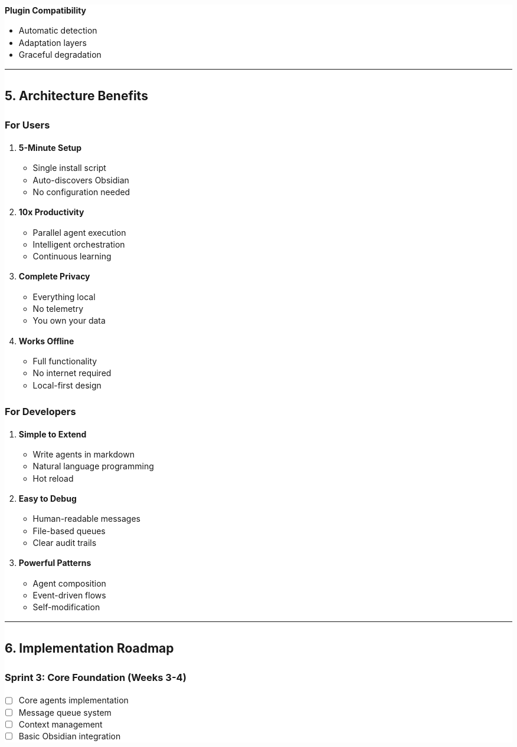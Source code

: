 **Plugin Compatibility**
- Automatic detection
- Adaptation layers
- Graceful degradation

---

## 5. Architecture Benefits

### For Users

1. **5-Minute Setup**
   - Single install script
   - Auto-discovers Obsidian
   - No configuration needed

2. **10x Productivity**
   - Parallel agent execution
   - Intelligent orchestration
   - Continuous learning

3. **Complete Privacy**
   - Everything local
   - No telemetry
   - You own your data

4. **Works Offline**
   - Full functionality
   - No internet required
   - Local-first design

### For Developers

1. **Simple to Extend**
   - Write agents in markdown
   - Natural language programming
   - Hot reload

2. **Easy to Debug**
   - Human-readable messages
   - File-based queues
   - Clear audit trails

3. **Powerful Patterns**
   - Agent composition
   - Event-driven flows
   - Self-modification

---

## 6. Implementation Roadmap

### Sprint 3: Core Foundation (Weeks 3-4)
- [ ] Core agents implementation
- [ ] Message queue system
- [ ] Context management
- [ ] Basic Obsidian integration
